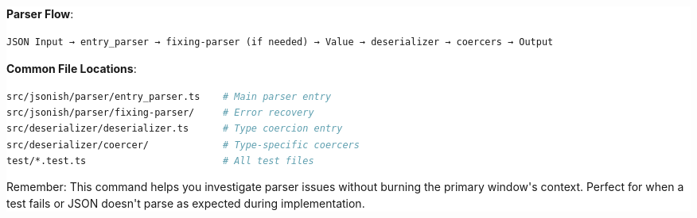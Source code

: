 **Parser Flow**:
```
JSON Input → entry_parser → fixing-parser (if needed) → Value → deserializer → coercers → Output
```

**Common File Locations**:
```bash
src/jsonish/parser/entry_parser.ts    # Main parser entry
src/jsonish/parser/fixing-parser/     # Error recovery
src/deserializer/deserializer.ts      # Type coercion entry
src/deserializer/coercer/             # Type-specific coercers
test/*.test.ts                        # All test files
```

Remember: This command helps you investigate parser issues without burning the primary window's context. Perfect for when a test fails or JSON doesn't parse as expected during implementation.
